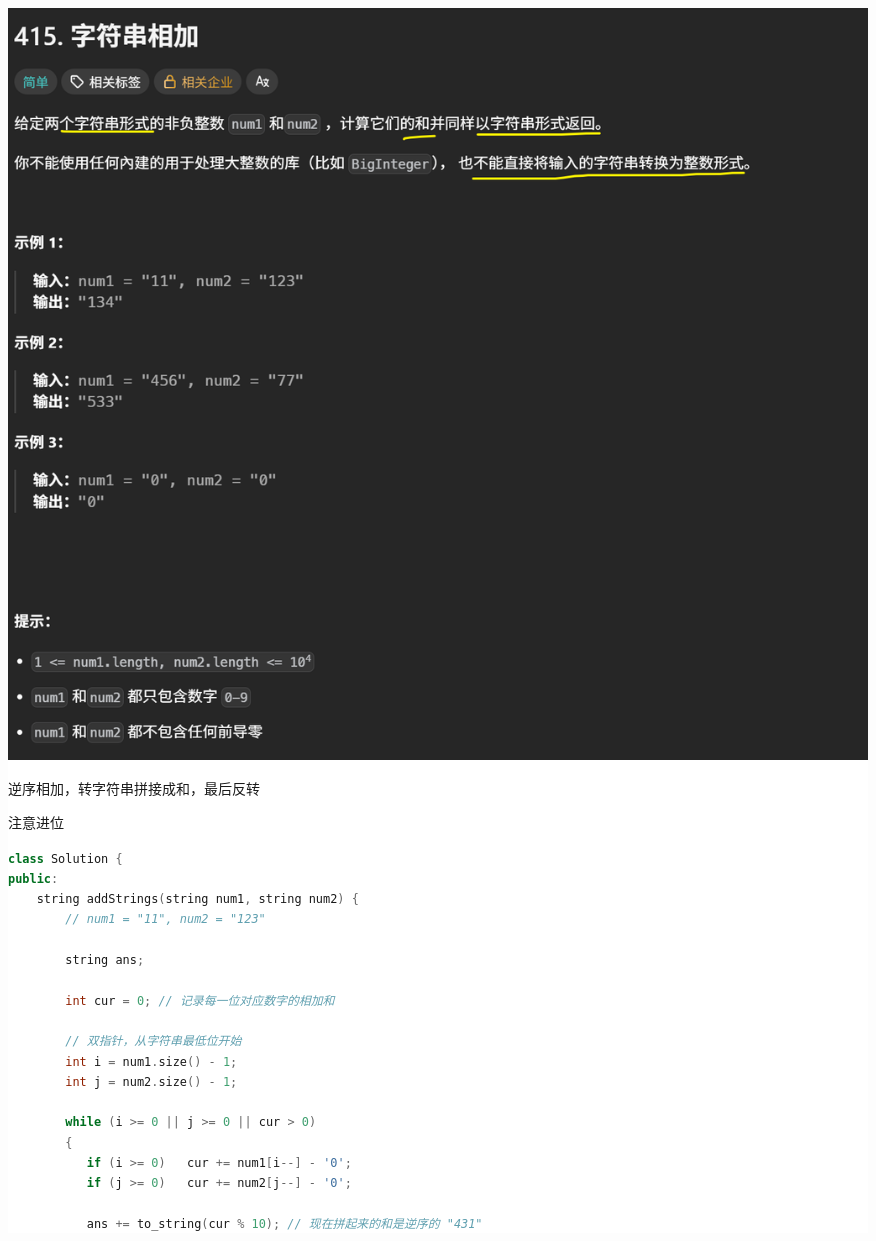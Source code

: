 ![image-20250905173906114](./pic/image-20250905173906114.png)



逆序相加，转字符串拼接成和，最后反转

注意进位

~~~C++
class Solution {
public:
    string addStrings(string num1, string num2) {
        // num1 = "11", num2 = "123"

        string ans;

        int cur = 0; // 记录每一位对应数字的相加和
        
        // 双指针，从字符串最低位开始
        int i = num1.size() - 1;
        int j = num2.size() - 1; 

        while (i >= 0 || j >= 0 || cur > 0)
        {
           if (i >= 0)   cur += num1[i--] - '0';
           if (j >= 0)   cur += num2[j--] - '0';

           ans += to_string(cur % 10); // 现在拼起来的和是逆序的 "431"
~~~